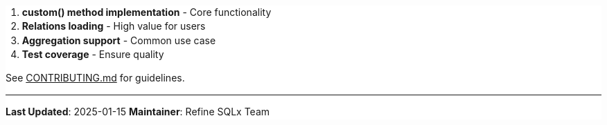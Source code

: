 1. **custom() method implementation** - Core functionality
2. **Relations loading** - High value for users
3. **Aggregation support** - Common use case
4. **Test coverage** - Ensure quality

See [CONTRIBUTING.md](../../CONTRIBUTING.md) for guidelines.

---

**Last Updated**: 2025-01-15
**Maintainer**: Refine SQLx Team
